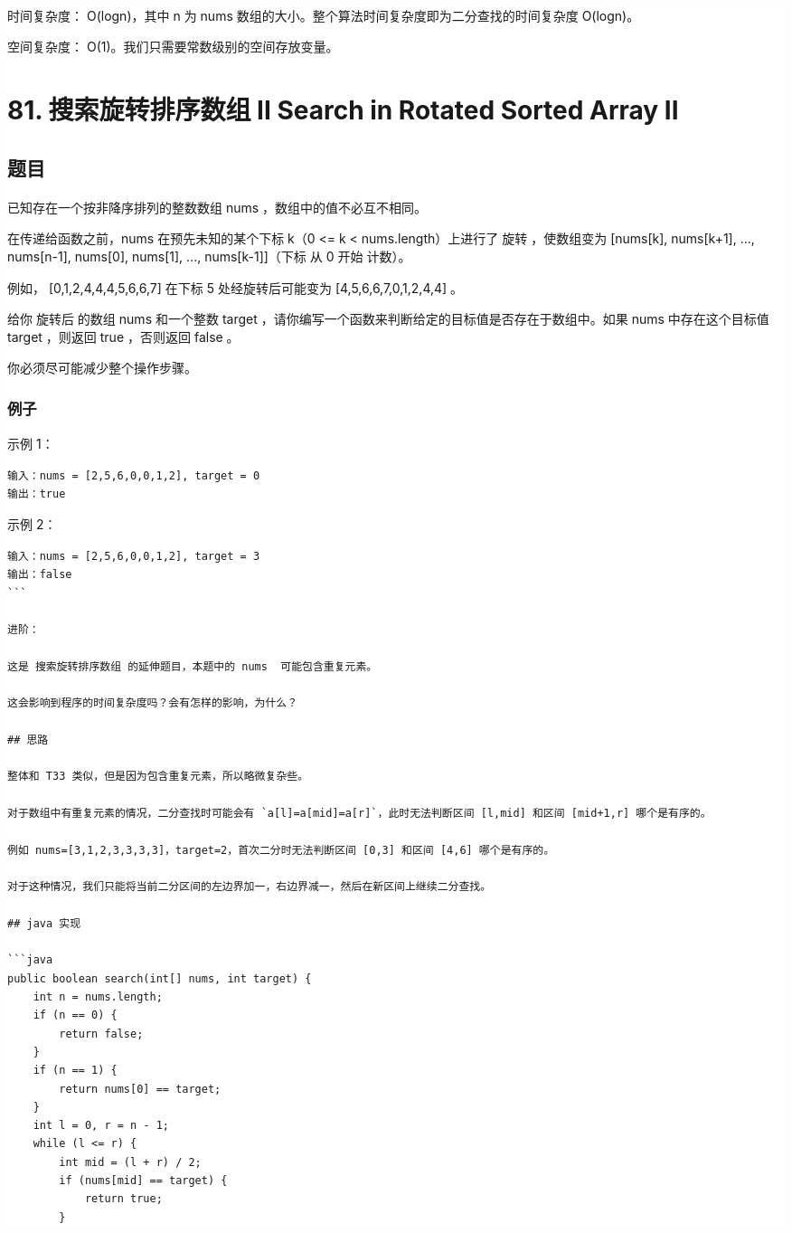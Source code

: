 时间复杂度： O(logn)，其中 n 为 nums 数组的大小。整个算法时间复杂度即为二分查找的时间复杂度 O(logn)。

空间复杂度： O(1)。我们只需要常数级别的空间存放变量。

# 81. 搜索旋转排序数组 II Search in Rotated Sorted Array II

## 题目

已知存在一个按非降序排列的整数数组 nums ，数组中的值不必互不相同。

在传递给函数之前，nums 在预先未知的某个下标 k（0 <= k < nums.length）上进行了 旋转 ，使数组变为 [nums[k], nums[k+1], ..., nums[n-1], nums[0], nums[1], ..., nums[k-1]]（下标 从 0 开始 计数）。

例如， [0,1,2,4,4,4,5,6,6,7] 在下标 5 处经旋转后可能变为 [4,5,6,6,7,0,1,2,4,4] 。

给你 旋转后 的数组 nums 和一个整数 target ，请你编写一个函数来判断给定的目标值是否存在于数组中。如果 nums 中存在这个目标值 target ，则返回 true ，否则返回 false 。

你必须尽可能减少整个操作步骤。

### 例子

示例 1：

```
输入：nums = [2,5,6,0,0,1,2], target = 0
输出：true
```

示例 2：

```
输入：nums = [2,5,6,0,0,1,2], target = 3
输出：false
``` 

进阶：

这是 搜索旋转排序数组 的延伸题目，本题中的 nums  可能包含重复元素。

这会影响到程序的时间复杂度吗？会有怎样的影响，为什么？

## 思路

整体和 T33 类似，但是因为包含重复元素，所以略微复杂些。

对于数组中有重复元素的情况，二分查找时可能会有 `a[l]=a[mid]=a[r]`，此时无法判断区间 [l,mid] 和区间 [mid+1,r] 哪个是有序的。

例如 nums=[3,1,2,3,3,3,3]，target=2，首次二分时无法判断区间 [0,3] 和区间 [4,6] 哪个是有序的。

对于这种情况，我们只能将当前二分区间的左边界加一，右边界减一，然后在新区间上继续二分查找。

## java 实现

```java
public boolean search(int[] nums, int target) {
    int n = nums.length;
    if (n == 0) {
        return false;
    }
    if (n == 1) {
        return nums[0] == target;
    }
    int l = 0, r = n - 1;
    while (l <= r) {
        int mid = (l + r) / 2;
        if (nums[mid] == target) {
            return true;
        }
```